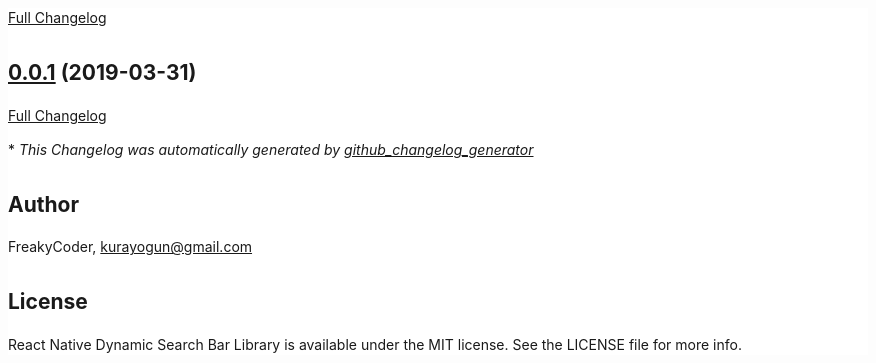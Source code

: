[Full Changelog](https://github.com/WrathChaos/react-native-dynamic-search-bar/compare/0.0.1...0.0.11)

## [0.0.1](https://github.com/WrathChaos/react-native-dynamic-search-bar/tree/0.0.1) (2019-03-31)

[Full Changelog](https://github.com/WrathChaos/react-native-dynamic-search-bar/compare/53f0e9276ddb6a7edf52c5c70918b51d4c6f36b1...0.0.1)

\* _This Changelog was automatically generated by [github_changelog_generator](https://github.com/github-changelog-generator/github-changelog-generator)_

## Author

FreakyCoder, kurayogun@gmail.com

## License

React Native Dynamic Search Bar Library is available under the MIT license. See the LICENSE file for more info.
